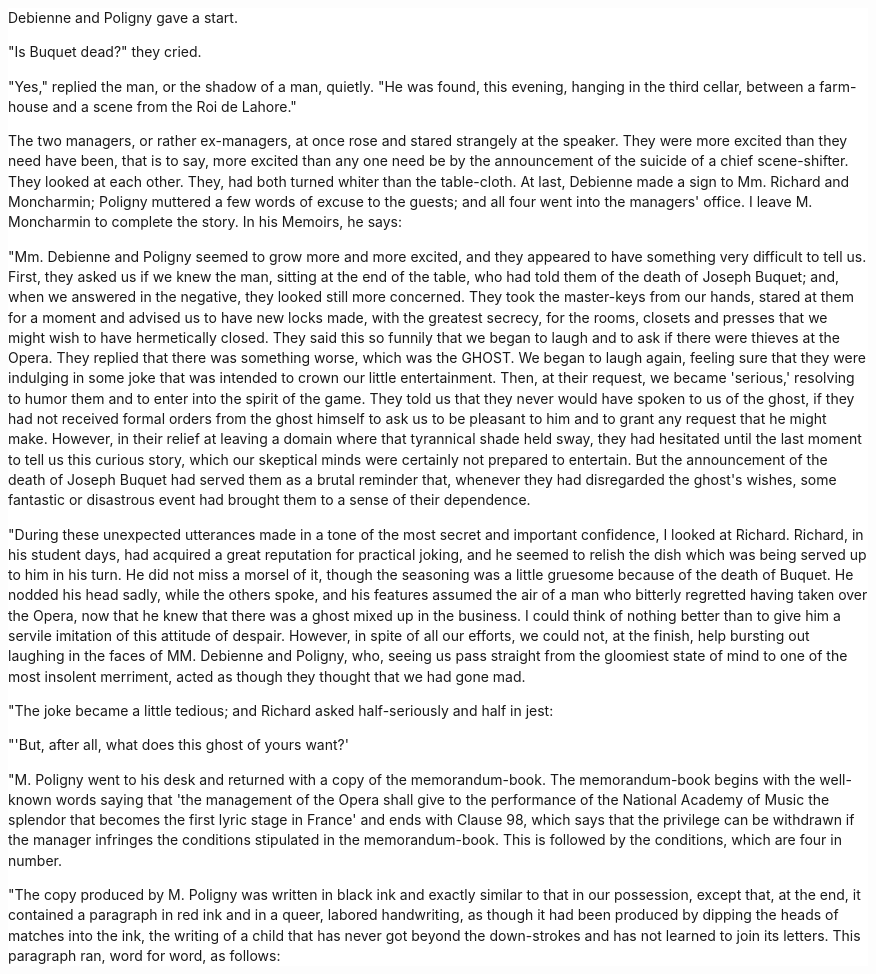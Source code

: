 Debienne and Poligny gave a start. 

"Is Buquet dead?" they cried. 

"Yes," replied the man, or the shadow of a man, quietly. "He was found, this evening, hanging in the third cellar, between a farm-house and a scene from the Roi de Lahore." 

The two managers, or rather ex-managers, at once rose and stared strangely at the speaker. They were more excited than they need have been, that is to say, more excited than any one need be by the announcement of the suicide of a chief scene-shifter. They looked at each other. They, had both turned whiter than the table-cloth. At last, Debienne made a sign to Mm. Richard and Moncharmin; Poligny muttered a few words of excuse to the guests; and all four went into the managers' office. I leave M. Moncharmin to complete the story. In his Memoirs, he says: 

"Mm. Debienne and Poligny seemed to grow more and more excited, and they appeared to have something very difficult to tell us. First, they asked us if we knew the man, sitting at the end of the table, who had told them of the death of Joseph Buquet; and, when we answered in the negative, they looked still more concerned. They took the master-keys from our hands, stared at them for a moment and advised us to have new locks made, with the greatest secrecy, for the rooms, closets and presses that we might wish to have hermetically closed. They said this so funnily that we began to laugh and to ask if there were thieves at the Opera. They replied that there was something worse, which was the GHOST. We began to laugh again, feeling sure that they were indulging in some joke that was intended to crown our little entertainment. Then, at their request, we became 'serious,' resolving to humor them and to enter into the spirit of the game. They told us that they never would have spoken to us of the ghost, if they had not received formal orders from the ghost himself to ask us to be pleasant to him and to grant any request that he might make. However, in their relief at leaving a domain where that tyrannical shade held sway, they had hesitated until the last moment to tell us this curious story, which our skeptical minds were certainly not prepared to entertain. But the announcement of the death of Joseph Buquet had served them as a brutal reminder that, whenever they had disregarded the ghost's wishes, some fantastic or disastrous event had brought them to a sense of their dependence. 

"During these unexpected utterances made in a tone of the most secret and important confidence, I looked at Richard. Richard, in his student days, had acquired a great reputation for practical joking, and he seemed to relish the dish which was being served up to him in his turn. He did not miss a morsel of it, though the seasoning was a little gruesome because of the death of Buquet. He nodded his head sadly, while the others spoke, and his features assumed the air of a man who bitterly regretted having taken over the Opera, now that he knew that there was a ghost mixed up in the business. I could think of nothing better than to give him a servile imitation of this attitude of despair. However, in spite of all our efforts, we could not, at the finish, help bursting out laughing in the faces of MM. Debienne and Poligny, who, seeing us pass straight from the gloomiest state of mind to one of the most insolent merriment, acted as though they thought that we had gone mad. 

"The joke became a little tedious; and Richard asked half-seriously and half in jest: 

"'But, after all, what does this ghost of yours want?' 

"M. Poligny went to his desk and returned with a copy of the memorandum-book. The memorandum-book begins with the well-known words saying that 'the management of the Opera shall give to the performance of the National Academy of Music the splendor that becomes the first lyric stage in France' and ends with Clause 98, which says that the privilege can be withdrawn if the manager infringes the conditions stipulated in the memorandum-book. This is followed by the conditions, which are four in number. 

"The copy produced by M. Poligny was written in black ink and exactly similar to that in our possession, except that, at the end, it contained a paragraph in red ink and in a queer, labored handwriting, as though it had been produced by dipping the heads of matches into the ink, the writing of a child that has never got beyond the down-strokes and has not learned to join its letters. This paragraph ran, word for word, as follows: 
